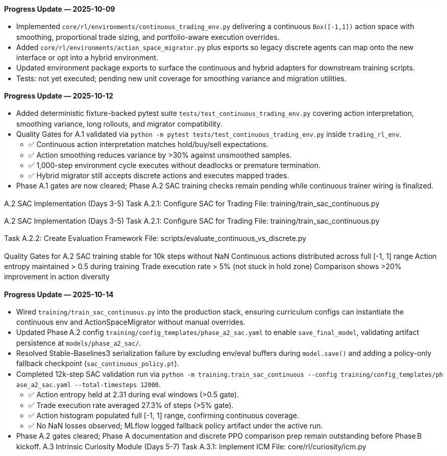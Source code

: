 
**Progress Update — 2025-10-09**
- Implemented `core/rl/environments/continuous_trading_env.py` delivering a continuous `Box([-1,1])` action space with smoothing, proportional trade sizing, and portfolio-aware execution overrides.
- Added `core/rl/environments/action_space_migrator.py` plus exports so legacy discrete agents can map onto the new interface or opt into a hybrid environment.
- Updated environment package exports to surface the continuous and hybrid adapters for downstream training scripts.
- Tests: not yet executed; pending new unit coverage for smoothing variance and migration utilities.

**Progress Update — 2025-10-12**
- Added deterministic fixture-backed pytest suite `tests/test_continuous_trading_env.py` covering action interpretation, smoothing variance, long rollouts, and migrator compatibility.
- Quality Gates for A.1 validated via `python -m pytest tests/test_continuous_trading_env.py` inside `trading_rl_env`.
    - ✅ Continuous action interpretation matches hold/buy/sell expectations.
    - ✅ Action smoothing reduces variance by >30% against unsmoothed samples.
    - ✅ 1,000-step environment cycle executes without deadlocks or premature termination.
    - ✅ Hybrid migrator still accepts discrete actions and executes mapped trades.
- Phase A.1 gates are now cleared; Phase A.2 SAC training checks remain pending while continuous trainer wiring is finalized.


A.2 SAC Implementation (Days 3-5)
Task A.2.1: Configure SAC for Trading
File: training/train_sac_continuous.py

A.2 SAC Implementation (Days 3-5)
Task A.2.1: Configure SAC for Trading
File: training/train_sac_continuous.py

Task A.2.2: Create Evaluation Framework
File: scripts/evaluate_continuous_vs_discrete.py

Quality Gates for A.2
 SAC training stable for 10k steps without NaN
 Continuous actions distributed across full [-1, 1] range
 Action entropy maintained > 0.5 during training
 Trade execution rate > 5% (not stuck in hold zone)
 Comparison shows >20% improvement in action diversity

**Progress Update — 2025-10-14**
- Wired `training/train_sac_continuous.py` into the production stack, ensuring curriculum configs can instantiate the continuous env and ActionSpaceMigrator without manual overrides.
- Updated Phase A.2 config `training/config_templates/phase_a2_sac.yaml` to enable `save_final_model`, validating artifact persistence at `models/phase_a2_sac/`.
- Resolved Stable-Baselines3 serialization failure by excluding env/eval buffers during `model.save()` and adding a policy-only fallback checkpoint (`sac_continuous_policy.pt`).
- Completed 12k-step SAC validation run via `python -m training.train_sac_continuous --config training/config_templates/phase_a2_sac.yaml --total-timesteps 12000`.
    - ✅ Action entropy held at 2.31 during eval windows (>0.5 gate).
    - ✅ Trade execution rate averaged 27.3% of steps (>5% gate).
    - ✅ Action histogram populated full [-1, 1] range, confirming continuous coverage.
    - ✅ No NaN losses observed; MLflow logged fallback policy artifact under the active run.
- Phase A.2 gates cleared; Phase A documentation and discrete PPO comparison prep remain outstanding before Phase B kickoff.
A.3 Intrinsic Curiosity Module (Days 5-7)
Task A.3.1: Implement ICM
File: core/rl/curiosity/icm.py
